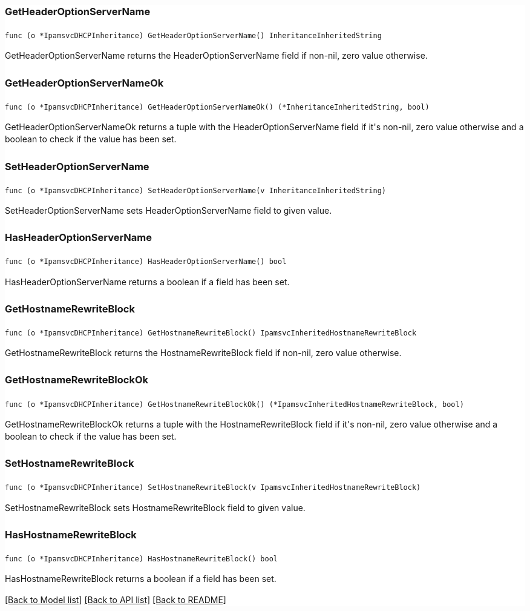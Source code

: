 ### GetHeaderOptionServerName

`func (o *IpamsvcDHCPInheritance) GetHeaderOptionServerName() InheritanceInheritedString`

GetHeaderOptionServerName returns the HeaderOptionServerName field if non-nil, zero value otherwise.

### GetHeaderOptionServerNameOk

`func (o *IpamsvcDHCPInheritance) GetHeaderOptionServerNameOk() (*InheritanceInheritedString, bool)`

GetHeaderOptionServerNameOk returns a tuple with the HeaderOptionServerName field if it's non-nil, zero value otherwise
and a boolean to check if the value has been set.

### SetHeaderOptionServerName

`func (o *IpamsvcDHCPInheritance) SetHeaderOptionServerName(v InheritanceInheritedString)`

SetHeaderOptionServerName sets HeaderOptionServerName field to given value.

### HasHeaderOptionServerName

`func (o *IpamsvcDHCPInheritance) HasHeaderOptionServerName() bool`

HasHeaderOptionServerName returns a boolean if a field has been set.

### GetHostnameRewriteBlock

`func (o *IpamsvcDHCPInheritance) GetHostnameRewriteBlock() IpamsvcInheritedHostnameRewriteBlock`

GetHostnameRewriteBlock returns the HostnameRewriteBlock field if non-nil, zero value otherwise.

### GetHostnameRewriteBlockOk

`func (o *IpamsvcDHCPInheritance) GetHostnameRewriteBlockOk() (*IpamsvcInheritedHostnameRewriteBlock, bool)`

GetHostnameRewriteBlockOk returns a tuple with the HostnameRewriteBlock field if it's non-nil, zero value otherwise
and a boolean to check if the value has been set.

### SetHostnameRewriteBlock

`func (o *IpamsvcDHCPInheritance) SetHostnameRewriteBlock(v IpamsvcInheritedHostnameRewriteBlock)`

SetHostnameRewriteBlock sets HostnameRewriteBlock field to given value.

### HasHostnameRewriteBlock

`func (o *IpamsvcDHCPInheritance) HasHostnameRewriteBlock() bool`

HasHostnameRewriteBlock returns a boolean if a field has been set.


[[Back to Model list]](../README.md#documentation-for-models) [[Back to API list]](../README.md#documentation-for-api-endpoints) [[Back to README]](../README.md)


